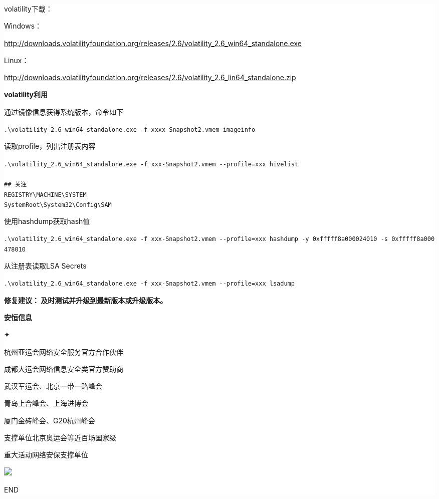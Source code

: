 volatility下载：

Windows：

http://downloads.volatilityfoundation.org/releases/2.6/volatility_2.6_win64_standalone.exe

Linux：

http://downloads.volatilityfoundation.org/releases/2.6/volatility_2.6_lin64_standalone.zip

 **volatility利用**

通过镜像信息获得系统版本，命令如下

    
    
    .\volatility_2.6_win64_standalone.exe -f xxxx-Snapshot2.vmem imageinfo

读取profile，列出注册表内容

    
    
    .\volatility_2.6_win64_standalone.exe -f xxx-Snapshot2.vmem --profile=xxx hivelist  
      
    ## 关注  
    REGISTRY\MACHINE\SYSTEM  
    SystemRoot\System32\Config\SAM

使用hashdump获取hash值

    
    
    .\volatility_2.6_win64_standalone.exe -f xxx-Snapshot2.vmem --profile=xxx hashdump -y 0xfffff8a000024010 -s 0xfffff8a000478010

从注册表读取LSA Secrets

    
    
    .\volatility_2.6_win64_standalone.exe -f xxx-Snapshot2.vmem --profile=xxx lsadump

 **修复建议： 及时测试并升级到最新版本或升级版本。**

  

 **安恒信息**

✦

杭州亚运会网络安全服务官方合作伙伴

成都大运会网络信息安全类官方赞助商

武汉军运会、北京一带一路峰会

青岛上合峰会、上海进博会

厦门金砖峰会、G20杭州峰会

支撑单位北京奥运会等近百场国家级

重大活动网络安保支撑单位

![](https://gitee.com/fuli009/images/raw/master/public/20221207152904.png)

END
